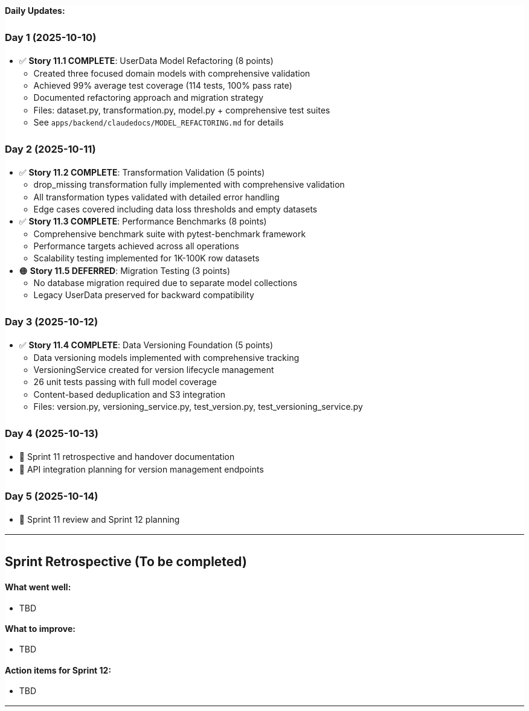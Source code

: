 **Daily Updates:**

### Day 1 (2025-10-10)
- ✅ **Story 11.1 COMPLETE**: UserData Model Refactoring (8 points)
  - Created three focused domain models with comprehensive validation
  - Achieved 99% average test coverage (114 tests, 100% pass rate)
  - Documented refactoring approach and migration strategy
  - Files: dataset.py, transformation.py, model.py + comprehensive test suites
  - See `apps/backend/claudedocs/MODEL_REFACTORING.md` for details

### Day 2 (2025-10-11)
- ✅ **Story 11.2 COMPLETE**: Transformation Validation (5 points)
  - drop_missing transformation fully implemented with comprehensive validation
  - All transformation types validated with detailed error handling
  - Edge cases covered including data loss thresholds and empty datasets
- ✅ **Story 11.3 COMPLETE**: Performance Benchmarks (8 points)
  - Comprehensive benchmark suite with pytest-benchmark framework
  - Performance targets achieved across all operations
  - Scalability testing implemented for 1K-100K row datasets
- 🟠 **Story 11.5 DEFERRED**: Migration Testing (3 points)
  - No database migration required due to separate model collections
  - Legacy UserData preserved for backward compatibility

### Day 3 (2025-10-12)
- ✅ **Story 11.4 COMPLETE**: Data Versioning Foundation (5 points)
  - Data versioning models implemented with comprehensive tracking
  - VersioningService created for version lifecycle management
  - 26 unit tests passing with full model coverage
  - Content-based deduplication and S3 integration
  - Files: version.py, versioning_service.py, test_version.py, test_versioning_service.py

### Day 4 (2025-10-13)
- 📄 Sprint 11 retrospective and handover documentation
- 🔄 API integration planning for version management endpoints

### Day 5 (2025-10-14)
- 🎯 Sprint 11 review and Sprint 12 planning

---

## Sprint Retrospective (To be completed)

**What went well:**
- TBD

**What to improve:**
- TBD

**Action items for Sprint 12:**
- TBD

---